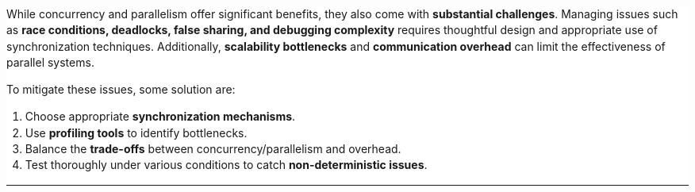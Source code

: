 While concurrency and parallelism offer significant benefits, they also come with **substantial challenges**. Managing issues such as **race conditions, deadlocks, false sharing, and debugging complexity** requires thoughtful design and appropriate use of synchronization techniques. Additionally, **scalability bottlenecks** and **communication overhead** can limit the effectiveness of parallel systems. 

To mitigate these issues, some solution are:
1. Choose appropriate **synchronization mechanisms**.
2. Use **profiling tools** to identify bottlenecks.
3. Balance the **trade-offs** between concurrency/parallelism and overhead.
4. Test thoroughly under various conditions to catch **non-deterministic issues**. 

---